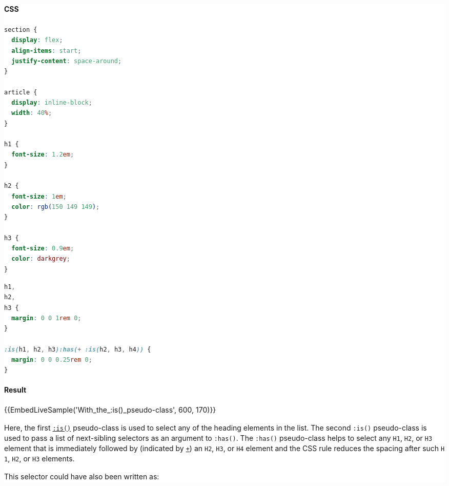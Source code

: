 #### CSS

```css hidden
section {
  display: flex;
  align-items: start;
  justify-content: space-around;
}

article {
  display: inline-block;
  width: 40%;
}

h1 {
  font-size: 1.2em;
}

h2 {
  font-size: 1em;
  color: rgb(150 149 149);
}

h3 {
  font-size: 0.9em;
  color: darkgrey;
}
```

```css
h1,
h2,
h3 {
  margin: 0 0 1rem 0;
}

:is(h1, h2, h3):has(+ :is(h2, h3, h4)) {
  margin: 0 0 0.25rem 0;
}
```

#### Result

{{EmbedLiveSample('With_the_:is()_pseudo-class', 600, 170)}}

Here, the first [`:is()`](/en-US/docs/Web/CSS/:is) pseudo-class is used to select any of the heading elements in the list. The second `:is()` pseudo-class is used to pass a list of next-sibling selectors as an argument to `:has()`. The `:has()` pseudo-class helps to select any `H1`, `H2`, or `H3` element that is immediately followed by (indicated by [`+`](/en-US/docs/Web/CSS/Next-sibling_combinator)) an `H2`, `H3`, or `H4` element and the CSS rule reduces the spacing after such `H1`, `H2`, or `H3` elements.

This selector could have also been written as:

